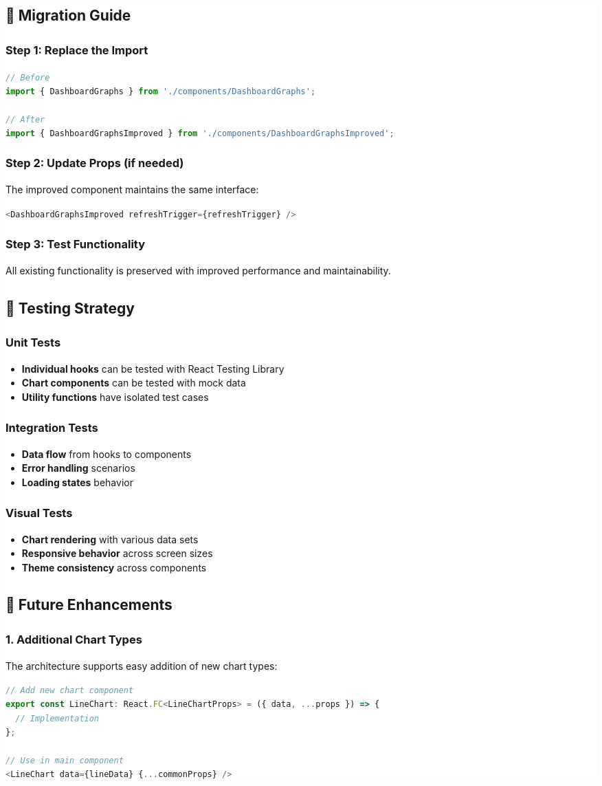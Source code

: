 ## 🔄 **Migration Guide**

### **Step 1: Replace the Import**
```typescript
// Before
import { DashboardGraphs } from './components/DashboardGraphs';

// After
import { DashboardGraphsImproved } from './components/DashboardGraphsImproved';
```

### **Step 2: Update Props (if needed)**
The improved component maintains the same interface:
```typescript
<DashboardGraphsImproved refreshTrigger={refreshTrigger} />
```

### **Step 3: Test Functionality**
All existing functionality is preserved with improved performance and maintainability.

## 🧪 **Testing Strategy**

### **Unit Tests**
- **Individual hooks** can be tested with React Testing Library
- **Chart components** can be tested with mock data
- **Utility functions** have isolated test cases

### **Integration Tests**
- **Data flow** from hooks to components
- **Error handling** scenarios
- **Loading states** behavior

### **Visual Tests**
- **Chart rendering** with various data sets
- **Responsive behavior** across screen sizes
- **Theme consistency** across components

## 🚀 **Future Enhancements**

### **1. Additional Chart Types**
The architecture supports easy addition of new chart types:
```typescript
// Add new chart component
export const LineChart: React.FC<LineChartProps> = ({ data, ...props }) => {
  // Implementation
};

// Use in main component
<LineChart data={lineData} {...commonProps} />
```
